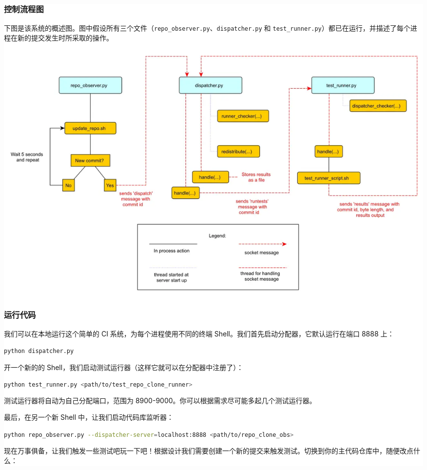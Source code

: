 ### 控制流程图

下图是该系统的概述图。图中假设所有三个文件（`repo_observer.py`、`dispatcher.py` 和 `test_runner.py`）都已在运行，并描述了每个进程在新的提交发生时所采取的操作。

![diagram](./images/3-diagram.webp)

### 运行代码

我们可以在本地运行这个简单的 CI 系统，为每个进程使用不同的终端 Shell。我们首先启动分配器，它默认运行在端口 8888 上：

```bash
python dispatcher.py
```

开一个新的的 Shell，我们启动测试运行器（这样它就可以在分配器中注册了）：

```bash
python test_runner.py <path/to/test_repo_clone_runner>
```

测试运行器将自动为自己分配端口，范围为 8900-9000。你可以根据需求尽可能多起几个测试运行器。

最后，在另一个新 Shell 中，让我们启动代码库监听器：

```bash
python repo_observer.py --dispatcher-server=localhost:8888 <path/to/repo_clone_obs>
```

现在万事俱备，让我们触发一些测试吧玩一下吧！根据设计我们需要创建一个新的提交来触发测试。切换到你的主代码仓库中，随便改点什么：
